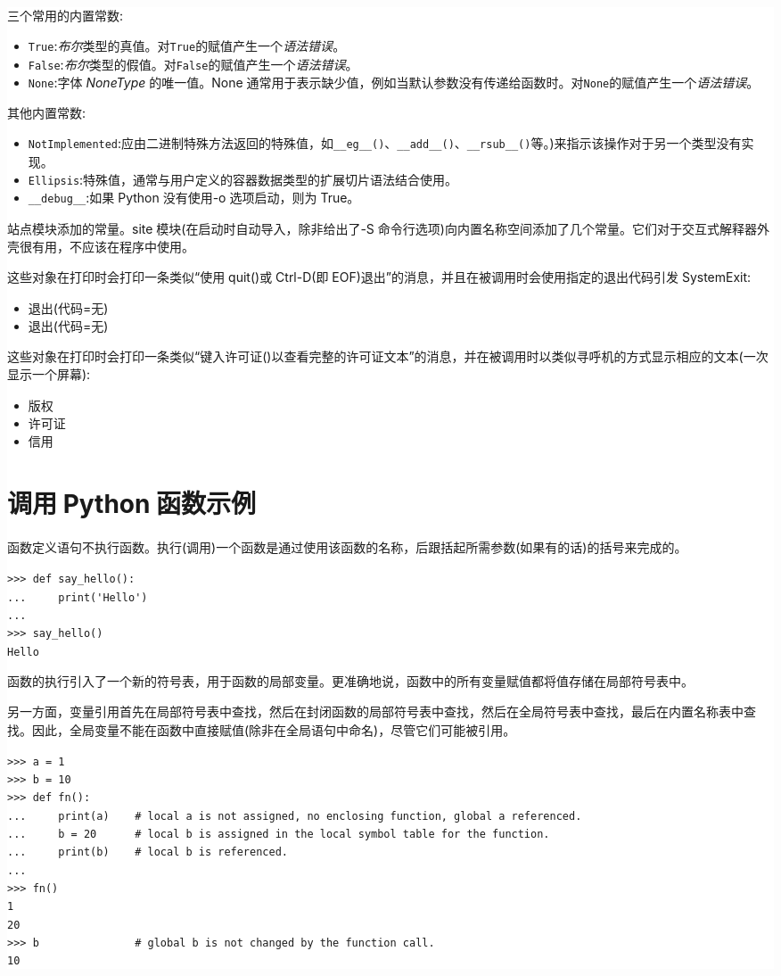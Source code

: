 三个常用的内置常数:

*   `True`:*布尔*类型的真值。对`True`的赋值产生一个*语法错误*。
*   `False`:*布尔*类型的假值。对`False`的赋值产生一个*语法错误*。
*   `None`:字体 *NoneType* 的唯一值。None 通常用于表示缺少值，例如当默认参数没有传递给函数时。对`None`的赋值产生一个*语法错误*。

其他内置常数:

*   `NotImplemented`:应由二进制特殊方法返回的特殊值，如`__eg__()`、`__add__()`、`__rsub__()`等。)来指示该操作对于另一个类型没有实现。
*   `Ellipsis`:特殊值，通常与用户定义的容器数据类型的扩展切片语法结合使用。
*   `__debug__`:如果 Python 没有使用-o 选项启动，则为 True。

站点模块添加的常量。site 模块(在启动时自动导入，除非给出了-S 命令行选项)向内置名称空间添加了几个常量。它们对于交互式解释器外壳很有用，不应该在程序中使用。

这些对象在打印时会打印一条类似“使用 quit()或 Ctrl-D(即 EOF)退出”的消息，并且在被调用时会使用指定的退出代码引发 SystemExit:

*   退出(代码=无)
*   退出(代码=无)

这些对象在打印时会打印一条类似“键入许可证()以查看完整的许可证文本”的消息，并在被调用时以类似寻呼机的方式显示相应的文本(一次显示一个屏幕):

*   版权
*   许可证
*   信用

# 调用 Python 函数示例

函数定义语句不执行函数。执行(调用)一个函数是通过使用该函数的名称，后跟括起所需参数(如果有的话)的括号来完成的。

```
>>> def say_hello():
...     print('Hello')
...
>>> say_hello()
Hello
```

函数的执行引入了一个新的符号表，用于函数的局部变量。更准确地说，函数中的所有变量赋值都将值存储在局部符号表中。

另一方面，变量引用首先在局部符号表中查找，然后在封闭函数的局部符号表中查找，然后在全局符号表中查找，最后在内置名称表中查找。因此，全局变量不能在函数中直接赋值(除非在全局语句中命名)，尽管它们可能被引用。

```
>>> a = 1
>>> b = 10
>>> def fn():
...     print(a)    # local a is not assigned, no enclosing function, global a referenced.
...     b = 20      # local b is assigned in the local symbol table for the function.
...     print(b)    # local b is referenced.
...
>>> fn()
1
20
>>> b               # global b is not changed by the function call.
10
```
